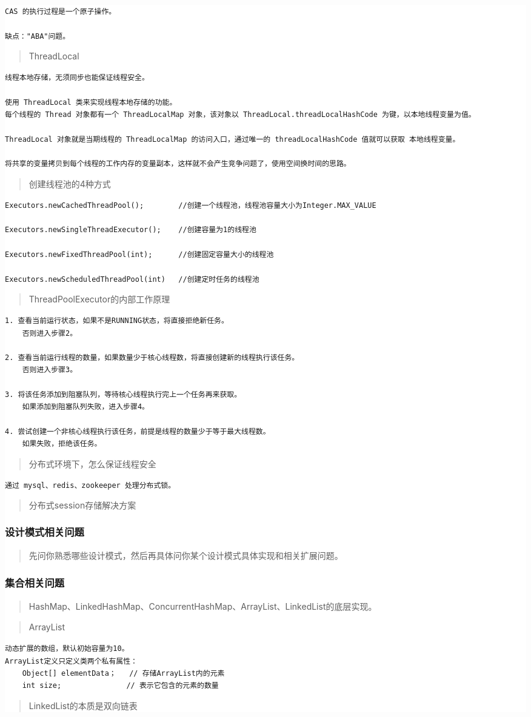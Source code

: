 	CAS 的执行过程是一个原子操作。

	缺点："ABA"问题。

> ThreadLocal

	线程本地存储，无须同步也能保证线程安全。

	使用 ThreadLocal 类来实现线程本地存储的功能。
	每个线程的 Thread 对象都有一个 ThreadLocalMap 对象，该对象以 ThreadLocal.threadLocalHashCode 为键，以本地线程变量为值。

	ThreadLocal 对象就是当期线程的 ThreadLocalMap 的访问入口，通过唯一的 threadLocalHashCode 值就可以获取 本地线程变量。

	将共享的变量拷贝到每个线程的工作内存的变量副本，这样就不会产生竞争问题了，使用空间换时间的思路。

> 创建线程池的4种方式

	Executors.newCachedThreadPool();        //创建一个线程池，线程池容量大小为Integer.MAX_VALUE

	Executors.newSingleThreadExecutor();   	//创建容量为1的线程池

	Executors.newFixedThreadPool(int);    	//创建固定容量大小的线程池

	Executors.newScheduledThreadPool(int)	//创建定时任务的线程池

> ThreadPoolExecutor的内部工作原理

	1. 查看当前运行状态，如果不是RUNNING状态，将直接拒绝新任务。
		否则进入步骤2。
	
	2. 查看当前运行线程的数量，如果数量少于核心线程数，将直接创建新的线程执行该任务。
		否则进入步骤3。
	
	3. 将该任务添加到阻塞队列，等待核心线程执行完上一个任务再来获取。
		如果添加到阻塞队列失败，进入步骤4。
	
	4. 尝试创建一个非核心线程执行该任务，前提是线程的数量少于等于最大线程数。
		如果失败，拒绝该任务。

> 分布式环境下，怎么保证线程安全

	通过 mysql、redis、zookeeper 处理分布式锁。

> 分布式session存储解决方案


### 设计模式相关问题 ###

> 先问你熟悉哪些设计模式，然后再具体问你某个设计模式具体实现和相关扩展问题。

### 集合相关问题 ###

> HashMap、LinkedHashMap、ConcurrentHashMap、ArrayList、LinkedList的底层实现。

> ArrayList 

	动态扩展的数组，默认初始容量为10。
	ArrayList定义只定义类两个私有属性：
		Object[] elementData；	// 存储ArrayList内的元素
		int size;				// 表示它包含的元素的数量

> LinkedList的本质是双向链表
